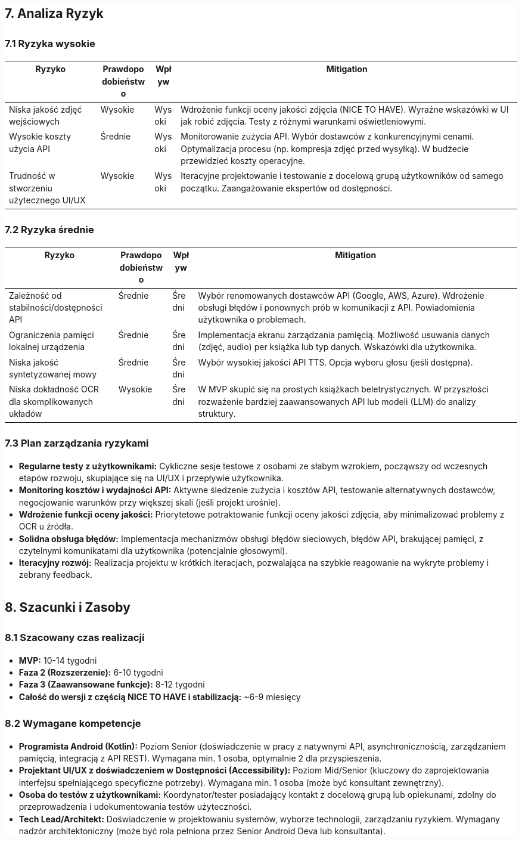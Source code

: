 ## 7. Analiza Ryzyk

### 7.1 Ryzyka wysokie
| Ryzyko                                   | Prawdopodobieństwo | Wpływ | Mitigation                                                                 |
|------------------------------------------|-------------------|--------|----------------------------------------------------------------------------|
| Niska jakość zdjęć wejściowych           | Wysokie           | Wysoki | Wdrożenie funkcji oceny jakości zdjęcia (NICE TO HAVE). Wyraźne wskazówki w UI jak robić zdjęcia. Testy z różnymi warunkami oświetleniowymi. |
| Wysokie koszty użycia API                | Średnie           | Wysoki | Monitorowanie zużycia API. Wybór dostawców z konkurencyjnymi cenami. Optymalizacja procesu (np. kompresja zdjęć przed wysyłką). W budżecie przewidzieć koszty operacyjne. |
| Trudność w stworzeniu użytecznego UI/UX  | Wysokie           | Wysoki | Iteracyjne projektowanie i testowanie z docelową grupą użytkowników od samego początku. Zaangażowanie ekspertów od dostępności. |

### 7.2 Ryzyka średnie
| Ryzyko                                   | Prawdopodobieństwo | Wpływ | Mitigation                                                                 |
|------------------------------------------|-------------------|--------|----------------------------------------------------------------------------|
| Zależność od stabilności/dostępności API | Średnie           | Średni | Wybór renomowanych dostawców API (Google, AWS, Azure). Wdrożenie obsługi błędów i ponownych prób w komunikacji z API. Powiadomienia użytkownika o problemach. |
| Ograniczenia pamięci lokalnej urządzenia | Średnie           | Średni | Implementacja ekranu zarządzania pamięcią. Możliwość usuwania danych (zdjęć, audio) per książka lub typ danych. Wskazówki dla użytkownika. |
| Niska jakość syntetyzowanej mowy         | Średnie           | Średni | Wybór wysokiej jakości API TTS. Opcja wyboru głosu (jeśli dostępna). |
| Niska dokładność OCR dla skomplikowanych układów | Wysokie           | Średni | W MVP skupić się na prostych książkach beletrystycznych. W przyszłości rozważenie bardziej zaawansowanych API lub modeli (LLM) do analizy struktury. |

### 7.3 Plan zarządzania ryzykami
*   **Regularne testy z użytkownikami:** Cykliczne sesje testowe z osobami ze słabym wzrokiem, począwszy od wczesnych etapów rozwoju, skupiające się na UI/UX i przepływie użytkownika.
*   **Monitoring kosztów i wydajności API:** Aktywne śledzenie zużycia i kosztów API, testowanie alternatywnych dostawców, negocjowanie warunków przy większej skali (jeśli projekt urośnie).
*   **Wdrożenie funkcji oceny jakości:** Priorytetowe potraktowanie funkcji oceny jakości zdjęcia, aby minimalizować problemy z OCR u źródła.
*   **Solidna obsługa błędów:** Implementacja mechanizmów obsługi błędów sieciowych, błędów API, brakującej pamięci, z czytelnymi komunikatami dla użytkownika (potencjalnie głosowymi).
*   **Iteracyjny rozwój:** Realizacja projektu w krótkich iteracjach, pozwalająca na szybkie reagowanie na wykryte problemy i zebrany feedback.

## 8. Szacunki i Zasoby

### 8.1 Szacowany czas realizacji
- **MVP:** 10-14 tygodni
- **Faza 2 (Rozszerzenie):** 6-10 tygodni
- **Faza 3 (Zaawansowane funkcje):** 8-12 tygodni
- **Całość do wersji z częścią NICE TO HAVE i stabilizacją:** ~6-9 miesięcy

### 8.2 Wymagane kompetencje
- **Programista Android (Kotlin):** Poziom Senior (doświadczenie w pracy z natywnymi API, asynchronicznością, zarządzaniem pamięcią, integracją z API REST). Wymagana min. 1 osoba, optymalnie 2 dla przyspieszenia.
- **Projektant UI/UX z doświadczeniem w Dostępności (Accessibility):** Poziom Mid/Senior (kluczowy do zaprojektowania interfejsu spełniającego specyficzne potrzeby). Wymagana min. 1 osoba (może być konsultant zewnętrzny).
- **Osoba do testów z użytkownikami:** Koordynator/tester posiadający kontakt z docelową grupą lub opiekunami, zdolny do przeprowadzenia i udokumentowania testów użyteczności.
- **Tech Lead/Architekt:** Doświadczenie w projektowaniu systemów, wyborze technologii, zarządzaniu ryzykiem. Wymagany nadzór architektoniczny (może być rola pełniona przez Senior Android Deva lub konsultanta).
